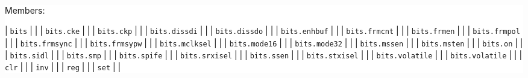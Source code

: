 Members:

| `bits` | |
| `bits.cke` | |
| `bits.ckp` | |
| `bits.dissdi` | |
| `bits.dissdo` | |
| `bits.enhbuf` | |
| `bits.frmcnt` | |
| `bits.frmen` | |
| `bits.frmpol` | |
| `bits.frmsync` | |
| `bits.frmsypw` | |
| `bits.mclksel` | |
| `bits.mode16` | |
| `bits.mode32` | |
| `bits.mssen` | |
| `bits.msten` | |
| `bits.on` | |
| `bits.sidl` | |
| `bits.smp` | |
| `bits.spife` | |
| `bits.srxisel` | |
| `bits.ssen` | |
| `bits.stxisel` | |
| `bits.volatile` | |
| `bits.volatile` | |
| `clr` | |
| `inv` | |
| `reg` | |
| `set` | |
